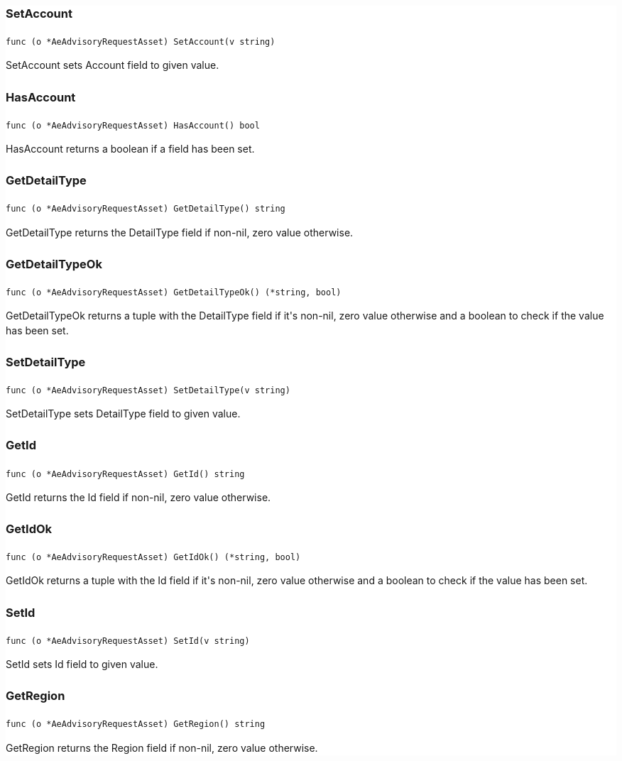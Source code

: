 ### SetAccount

`func (o *AeAdvisoryRequestAsset) SetAccount(v string)`

SetAccount sets Account field to given value.

### HasAccount

`func (o *AeAdvisoryRequestAsset) HasAccount() bool`

HasAccount returns a boolean if a field has been set.

### GetDetailType

`func (o *AeAdvisoryRequestAsset) GetDetailType() string`

GetDetailType returns the DetailType field if non-nil, zero value otherwise.

### GetDetailTypeOk

`func (o *AeAdvisoryRequestAsset) GetDetailTypeOk() (*string, bool)`

GetDetailTypeOk returns a tuple with the DetailType field if it's non-nil, zero value otherwise
and a boolean to check if the value has been set.

### SetDetailType

`func (o *AeAdvisoryRequestAsset) SetDetailType(v string)`

SetDetailType sets DetailType field to given value.


### GetId

`func (o *AeAdvisoryRequestAsset) GetId() string`

GetId returns the Id field if non-nil, zero value otherwise.

### GetIdOk

`func (o *AeAdvisoryRequestAsset) GetIdOk() (*string, bool)`

GetIdOk returns a tuple with the Id field if it's non-nil, zero value otherwise
and a boolean to check if the value has been set.

### SetId

`func (o *AeAdvisoryRequestAsset) SetId(v string)`

SetId sets Id field to given value.


### GetRegion

`func (o *AeAdvisoryRequestAsset) GetRegion() string`

GetRegion returns the Region field if non-nil, zero value otherwise.
